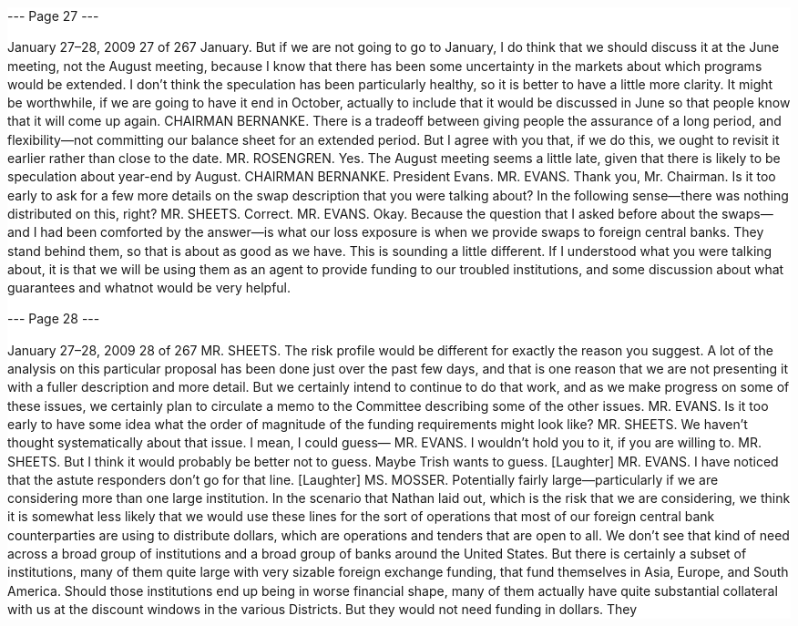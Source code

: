 --- Page 27 ---

January 27–28, 2009 27 of 267
January. But if we are not going to go to January, I do think that we should discuss it at the June
meeting, not the August meeting, because I know that there has been some uncertainty in the
markets about which programs would be extended. I don’t think the speculation has been
particularly healthy, so it is better to have a little more clarity. It might be worthwhile, if we are
going to have it end in October, actually to include that it would be discussed in June so that
people know that it will come up again.
CHAIRMAN BERNANKE. There is a tradeoff between giving people the assurance of a
long period, and flexibility—not committing our balance sheet for an extended period. But I
agree with you that, if we do this, we ought to revisit it earlier rather than close to the date.
MR. ROSENGREN. Yes. The August meeting seems a little late, given that there is
likely to be speculation about year-end by August.
CHAIRMAN BERNANKE. President Evans.
MR. EVANS. Thank you, Mr. Chairman. Is it too early to ask for a few more details on
the swap description that you were talking about? In the following sense—there was nothing
distributed on this, right?
MR. SHEETS. Correct.
MR. EVANS. Okay. Because the question that I asked before about the swaps—and I
had been comforted by the answer—is what our loss exposure is when we provide swaps to
foreign central banks. They stand behind them, so that is about as good as we have. This is
sounding a little different. If I understood what you were talking about, it is that we will be
using them as an agent to provide funding to our troubled institutions, and some discussion about
what guarantees and whatnot would be very helpful.

--- Page 28 ---

January 27–28, 2009 28 of 267
MR. SHEETS. The risk profile would be different for exactly the reason you suggest. A
lot of the analysis on this particular proposal has been done just over the past few days, and that
is one reason that we are not presenting it with a fuller description and more detail. But we
certainly intend to continue to do that work, and as we make progress on some of these issues,
we certainly plan to circulate a memo to the Committee describing some of the other issues.
MR. EVANS. Is it too early to have some idea what the order of magnitude of the
funding requirements might look like?
MR. SHEETS. We haven’t thought systematically about that issue. I mean, I could
guess—
MR. EVANS. I wouldn’t hold you to it, if you are willing to.
MR. SHEETS. But I think it would probably be better not to guess. Maybe Trish wants
to guess. [Laughter]
MR. EVANS. I have noticed that the astute responders don’t go for that line. [Laughter]
MS. MOSSER. Potentially fairly large—particularly if we are considering more than one
large institution. In the scenario that Nathan laid out, which is the risk that we are considering,
we think it is somewhat less likely that we would use these lines for the sort of operations that
most of our foreign central bank counterparties are using to distribute dollars, which are
operations and tenders that are open to all. We don’t see that kind of need across a broad group
of institutions and a broad group of banks around the United States. But there is certainly a
subset of institutions, many of them quite large with very sizable foreign exchange funding, that
fund themselves in Asia, Europe, and South America. Should those institutions end up being in
worse financial shape, many of them actually have quite substantial collateral with us at the
discount windows in the various Districts. But they would not need funding in dollars. They

